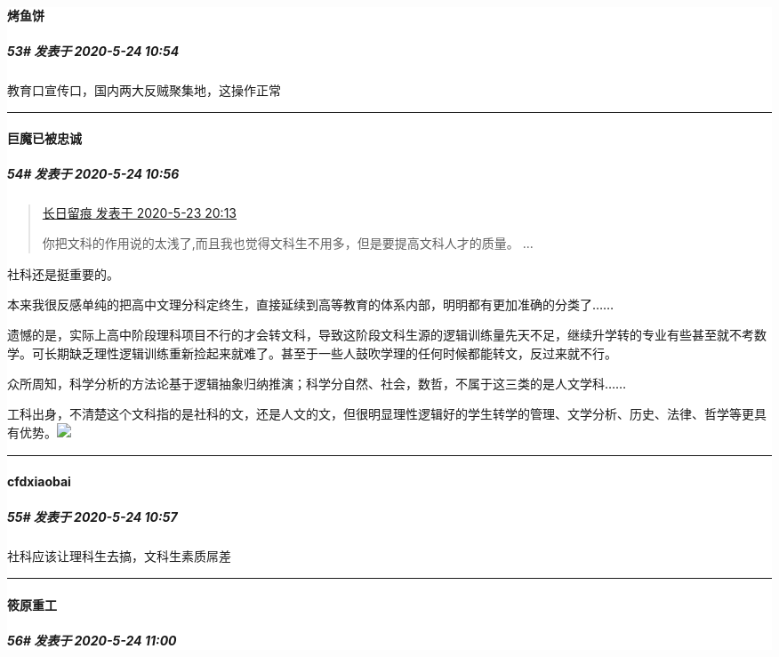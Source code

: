 ####  烤鱼饼  
##### 53#       发表于 2020-5-24 10:54




教育口宣传口，国内两大反贼聚集地，这操作正常







*****

####  巨魔已被忠诚  
##### 54#       发表于 2020-5-24 10:56



<blockquote><a href="httphttps://bbs.saraba1st.com/2b/forum.php?mod=redirect&amp;goto=findpost&amp;pid=47532630&amp;ptid=1937200" target="_blank">长日留痕 发表于 2020-5-23 20:13</a>

你把文科的作用说的太浅了,而且我也觉得文科生不用多，但是要提高文科人才的质量。 ...</blockquote>
社科还是挺重要的。

本来我很反感单纯的把高中文理分科定终生，直接延续到高等教育的体系内部，明明都有更加准确的分类了……

遗憾的是，实际上高中阶段理科项目不行的才会转文科，导致这阶段文科生源的逻辑训练量先天不足，继续升学转的专业有些甚至就不考数学。可长期缺乏理性逻辑训练重新捡起来就难了。甚至于一些人鼓吹学理的任何时候都能转文，反过来就不行。


众所周知，科学分析的方法论基于逻辑抽象归纳推演；科学分自然、社会，数哲，不属于这三类的是人文学科……

工科出身，不清楚这个文科指的是社科的文，还是人文的文，但很明显理性逻辑好的学生转学的管理、文学分析、历史、法律、哲学等更具有优势。<img src="https://static.saraba1st.com/image/smiley/face2017/049.png" referrerpolicy="no-referrer">









*****

####  cfdxiaobai  
##### 55#       发表于 2020-5-24 10:57




社科应该让理科生去搞，文科生素质屌差







*****

####  筱原重工  
##### 56#       发表于 2020-5-24 11:00

